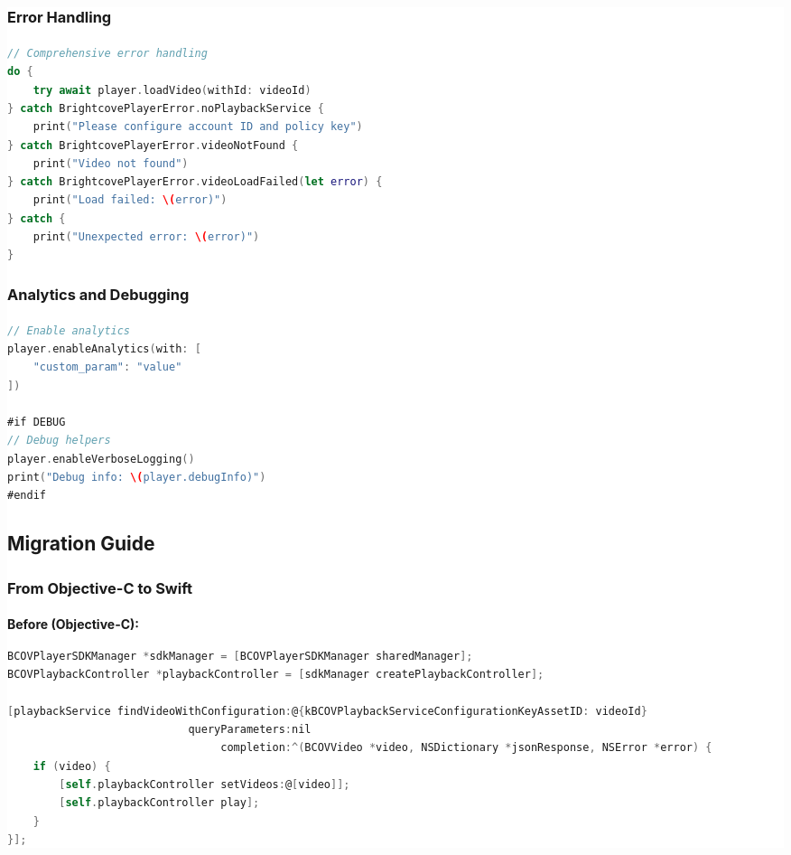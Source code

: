 ### Error Handling

```swift
// Comprehensive error handling
do {
    try await player.loadVideo(withId: videoId)
} catch BrightcovePlayerError.noPlaybackService {
    print("Please configure account ID and policy key")
} catch BrightcovePlayerError.videoNotFound {
    print("Video not found")
} catch BrightcovePlayerError.videoLoadFailed(let error) {
    print("Load failed: \(error)")
} catch {
    print("Unexpected error: \(error)")
}
```

### Analytics and Debugging

```swift
// Enable analytics
player.enableAnalytics(with: [
    "custom_param": "value"
])

#if DEBUG
// Debug helpers
player.enableVerboseLogging()
print("Debug info: \(player.debugInfo)")
#endif
```

## Migration Guide

### From Objective-C to Swift

**Before (Objective-C):**
```objective-c
BCOVPlayerSDKManager *sdkManager = [BCOVPlayerSDKManager sharedManager];
BCOVPlaybackController *playbackController = [sdkManager createPlaybackController];

[playbackService findVideoWithConfiguration:@{kBCOVPlaybackServiceConfigurationKeyAssetID: videoId}
                            queryParameters:nil
                                 completion:^(BCOVVideo *video, NSDictionary *jsonResponse, NSError *error) {
    if (video) {
        [self.playbackController setVideos:@[video]];
        [self.playbackController play];
    }
}];
```
